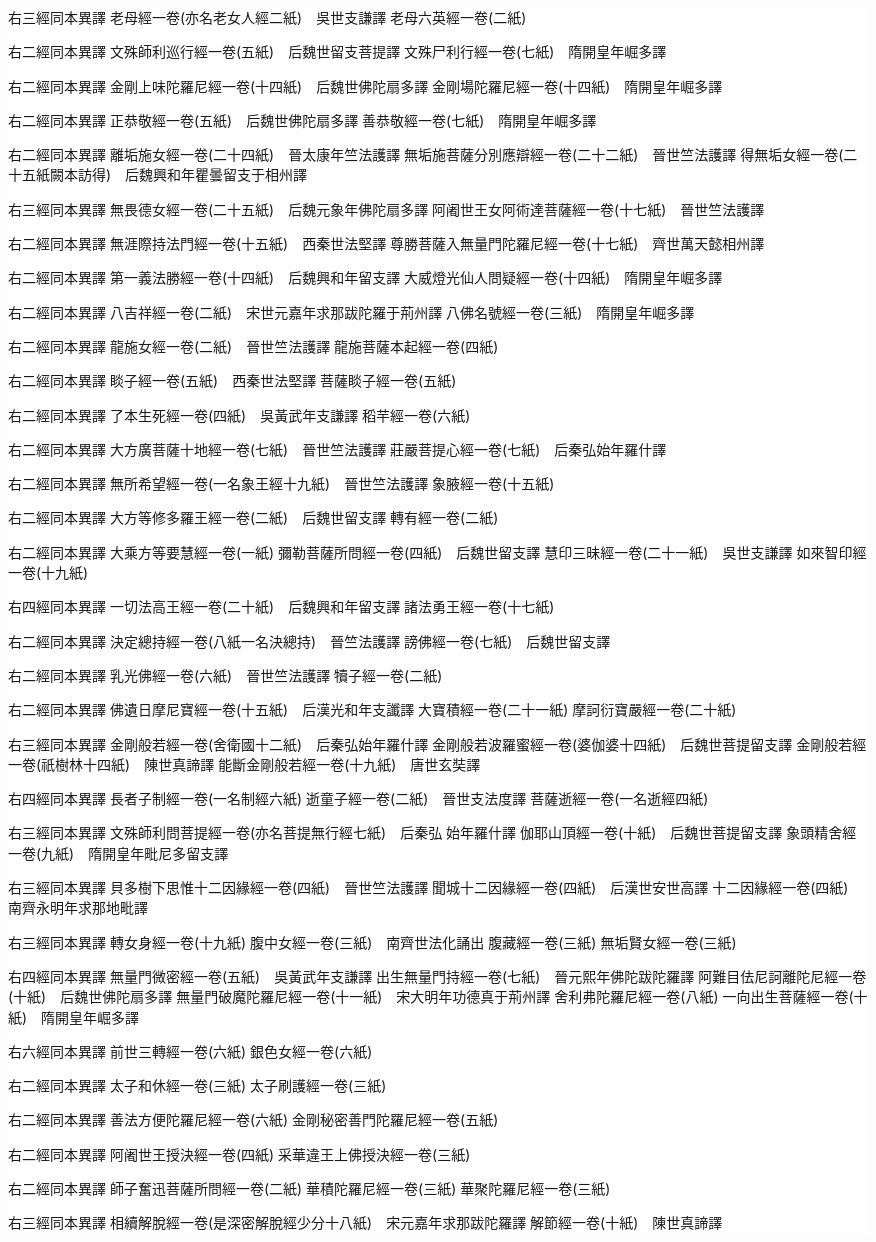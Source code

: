 右三經同本異譯  老母經一卷(亦名老女人經二紙)　吳世支謙譯  老母六英經一卷(二紙)

右二經同本異譯  文殊師利巡行經一卷(五紙)　后魏世留支菩提譯  文殊尸利行經一卷(七紙)　隋開皇年崛多譯

右二經同本異譯  金剛上味陀羅尼經一卷(十四紙)　后魏世佛陀扇多譯  金剛場陀羅尼經一卷(十四紙)　隋開皇年崛多譯

右二經同本異譯  正恭敬經一卷(五紙)　后魏世佛陀扇多譯  善恭敬經一卷(七紙)　隋開皇年崛多譯

右二經同本異譯  離垢施女經一卷(二十四紙)　晉太康年竺法護譯  無垢施菩薩分別應辯經一卷(二十二紙)　晉世竺法護譯  得無垢女經一卷(二十五紙闕本訪得)　后魏興和年瞿曇留支于相州譯

右三經同本異譯  無畏德女經一卷(二十五紙)　后魏元象年佛陀扇多譯  阿阇世王女阿術達菩薩經一卷(十七紙)　晉世竺法護譯

右二經同本異譯  無涯際持法門經一卷(十五紙)　西秦世法堅譯  尊勝菩薩入無量門陀羅尼經一卷(十七紙)　齊世萬天懿相州譯

右二經同本異譯  第一義法勝經一卷(十四紙)　后魏興和年留支譯  大威燈光仙人問疑經一卷(十四紙)　隋開皇年崛多譯

右二經同本異譯  八吉祥經一卷(二紙)　宋世元嘉年求那跋陀羅于荊州譯  八佛名號經一卷(三紙)　隋開皇年崛多譯

右二經同本異譯  龍施女經一卷(二紙)　晉世竺法護譯  龍施菩薩本起經一卷(四紙)

右二經同本異譯  睒子經一卷(五紙)　西秦世法堅譯  菩薩睒子經一卷(五紙)

右二經同本異譯  了本生死經一卷(四紙)　吳黃武年支謙譯  稻芉經一卷(六紙)

右二經同本異譯  大方廣菩薩十地經一卷(七紙)　晉世竺法護譯  莊嚴菩提心經一卷(七紙)　后秦弘始年羅什譯

右二經同本異譯  無所希望經一卷(一名象王經十九紙)　晉世竺法護譯  象腋經一卷(十五紙)

右二經同本異譯  大方等修多羅王經一卷(二紙)　后魏世留支譯  轉有經一卷(二紙)

右二經同本異譯  大乘方等要慧經一卷(一紙)  彌勒菩薩所問經一卷(四紙)　后魏世留支譯  慧印三昧經一卷(二十一紙)　吳世支謙譯  如來智印經一卷(十九紙)

右四經同本異譯  一切法高王經一卷(二十紙)　后魏興和年留支譯  諸法勇王經一卷(十七紙)

右二經同本異譯  決定總持經一卷(八紙一名決總持)　晉竺法護譯  謗佛經一卷(七紙)　后魏世留支譯

右二經同本異譯  乳光佛經一卷(六紙)　晉世竺法護譯  犢子經一卷(二紙)

右二經同本異譯  佛遺日摩尼寶經一卷(十五紙)　后漢光和年支讖譯  大寶積經一卷(二十一紙)  摩訶衍寶嚴經一卷(二十紙)

右三經同本異譯  金剛般若經一卷(舍衛國十二紙)　后秦弘始年羅什譯  金剛般若波羅蜜經一卷(婆伽婆十四紙)　后魏世菩提留支譯  金剛般若經一卷(祇樹林十四紙)　陳世真諦譯  能斷金剛般若經一卷(十九紙)　唐世玄奘譯

右四經同本異譯  長者子制經一卷(一名制經六紙)  逝童子經一卷(二紙)　晉世支法度譯  菩薩逝經一卷(一名逝經四紙)

右三經同本異譯  文殊師利問菩提經一卷(亦名菩提無行經七紙)　后秦弘  始年羅什譯  伽耶山頂經一卷(十紙)　后魏世菩提留支譯  象頭精舍經一卷(九紙)　隋開皇年毗尼多留支譯

右三經同本異譯  貝多樹下思惟十二因緣經一卷(四紙)　晉世竺法護譯  聞城十二因緣經一卷(四紙)　后漢世安世高譯  十二因緣經一卷(四紙)　南齊永明年求那地毗譯

右三經同本異譯  轉女身經一卷(十九紙)  腹中女經一卷(三紙)　南齊世法化誦出  腹藏經一卷(三紙)  無垢賢女經一卷(三紙)

右四經同本異譯  無量門微密經一卷(五紙)　吳黃武年支謙譯  出生無量門持經一卷(七紙)　晉元熙年佛陀跋陀羅譯  阿難目佉尼訶離陀尼經一卷(十紙)　后魏世佛陀扇多譯  無量門破魔陀羅尼經一卷(十一紙)　宋大明年功德真于荊州譯  舍利弗陀羅尼經一卷(八紙)  一向出生菩薩經一卷(十紙)　隋開皇年崛多譯

右六經同本異譯  前世三轉經一卷(六紙)  銀色女經一卷(六紙)

右二經同本異譯  太子和休經一卷(三紙)  太子刷護經一卷(三紙)

右二經同本異譯  善法方便陀羅尼經一卷(六紙)  金剛秘密善門陀羅尼經一卷(五紙)

右二經同本異譯  阿阇世王授決經一卷(四紙)  采華違王上佛授決經一卷(三紙)

右二經同本異譯  師子奮迅菩薩所問經一卷(二紙)  華積陀羅尼經一卷(三紙)  華聚陀羅尼經一卷(三紙)

右三經同本異譯  相續解脫經一卷(是深密解脫經少分十八紙)　宋元嘉年求那跋陀羅譯  解節經一卷(十紙)　陳世真諦譯
